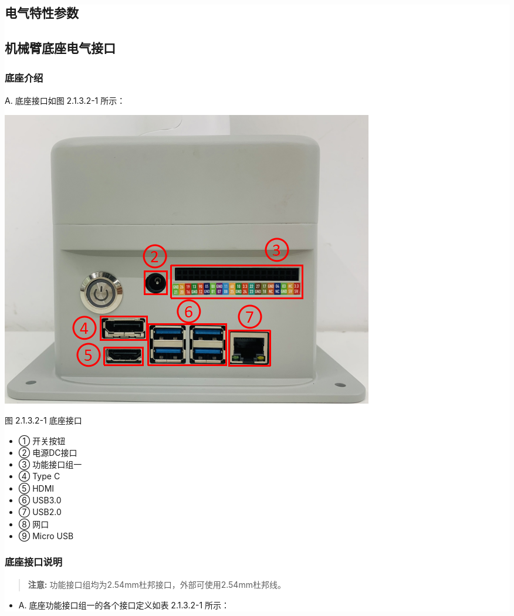 ## 电气特性参数
## 机械臂底座电气接口

### 底座介绍

A. 底座接口如图 2.1.3.2-1 所示：

  <img src="../../../resource/1-ProductInformation/2.ProductParameter/2.1.7.2-10.png" style="zoom:100%;" />

  图 2.1.3.2-1 底座接口
  - ① 开关按钮
  - ② 电源DC接口
  - ③ 功能接口组一
  - ④ Type C
  - ⑤ HDMI
  - ⑥ USB3.0
  - ⑦ USB2.0 
  - ⑧ 网口
  - ⑨ Micro USB

### 底座接口说明

> **注意:** 功能接口组均为2.54mm杜邦接口，外部可使用2.54mm杜邦线。

* A. 底座功能接口组一的各个接口定义如表 2.1.3.2-1 所示：
